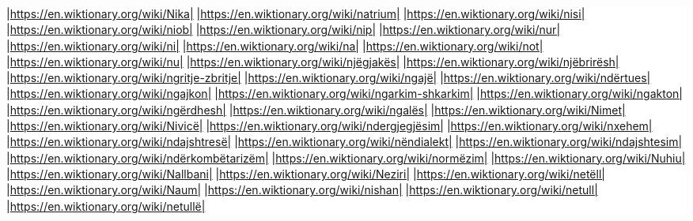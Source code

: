 |https://en.wiktionary.org/wiki/Nika|
|https://en.wiktionary.org/wiki/natrium|
|https://en.wiktionary.org/wiki/nisi|
|https://en.wiktionary.org/wiki/niob|
|https://en.wiktionary.org/wiki/nip|
|https://en.wiktionary.org/wiki/nur|
|https://en.wiktionary.org/wiki/ni|
|https://en.wiktionary.org/wiki/na|
|https://en.wiktionary.org/wiki/not|
|https://en.wiktionary.org/wiki/nu|
|https://en.wiktionary.org/wiki/njëgjakës|
|https://en.wiktionary.org/wiki/njëbrirësh|
|https://en.wiktionary.org/wiki/ngritje-zbritje|
|https://en.wiktionary.org/wiki/ngajë|
|https://en.wiktionary.org/wiki/ndërtues|
|https://en.wiktionary.org/wiki/ngajkon|
|https://en.wiktionary.org/wiki/ngarkim-shkarkim|
|https://en.wiktionary.org/wiki/ngakton|
|https://en.wiktionary.org/wiki/ngërdhesh|
|https://en.wiktionary.org/wiki/ngalës|
|https://en.wiktionary.org/wiki/Nimet|
|https://en.wiktionary.org/wiki/Nivicë|
|https://en.wiktionary.org/wiki/ndergjegjësim|
|https://en.wiktionary.org/wiki/nxehem|
|https://en.wiktionary.org/wiki/ndajshtresë|
|https://en.wiktionary.org/wiki/nëndialekt|
|https://en.wiktionary.org/wiki/ndajshtesim|
|https://en.wiktionary.org/wiki/ndërkombëtarizëm|
|https://en.wiktionary.org/wiki/normëzim|
|https://en.wiktionary.org/wiki/Nuhiu|
|https://en.wiktionary.org/wiki/Nallbani|
|https://en.wiktionary.org/wiki/Neziri|
|https://en.wiktionary.org/wiki/netëll|
|https://en.wiktionary.org/wiki/Naum|
|https://en.wiktionary.org/wiki/nishan|
|https://en.wiktionary.org/wiki/netull|
|https://en.wiktionary.org/wiki/netullë|